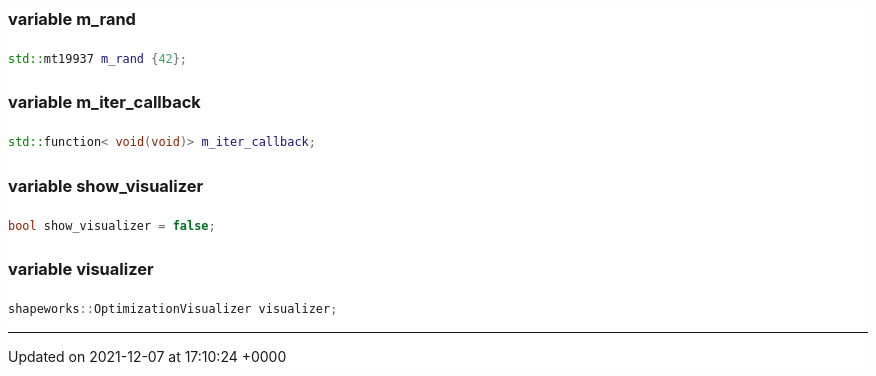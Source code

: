 
### variable m_rand

```cpp
std::mt19937 m_rand {42};
```


### variable m_iter_callback

```cpp
std::function< void(void)> m_iter_callback;
```


### variable show_visualizer

```cpp
bool show_visualizer = false;
```


### variable visualizer

```cpp
shapeworks::OptimizationVisualizer visualizer;
```


-------------------------------

Updated on 2021-12-07 at 17:10:24 +0000